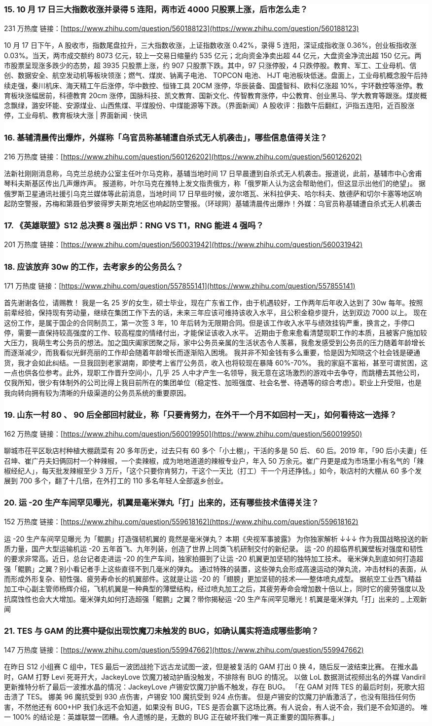 ### 15. 10 月 17 日三大指数收涨并录得 5 连阳，两市近 4000 只股票上涨，后市怎么走？
231 万热度 链接：[https://www.zhihu.com/question/560188123](https://www.zhihu.com/question/560188123)

10 月 17 日下午，A 股收市，指数尾盘拉升，三大指数收涨，上证指数收涨 0.42%，录得 5 连阳，深证成指收涨 0.36%，创业板指收涨 0.03%。当天，两市成交额约 8073 亿元，较上一交易日缩量约 535 亿元；北向资金净卖出超 44 亿元，大盘资金净流出超 150 亿元。两市股票呈现涨多跌少的态势，超 3935 只股票上涨，约 907 只股票下跌。其中，97 只涨停股，4 只跌停股。教育、军工、工业母机、信创、数据安全、航空发动机等板块领涨；燃气、煤炭、钠离子电池、 TOPCON 电池、 HJT 电池板块低迷。盘面上，工业母机概念股午后持续走强，秦川机床、海天精工午后涨停，华中数控、恒锋工具 20CM 涨停，华辰装备、国盛智科、欧科亿涨超 10%，宇环数控等涨停。教育板块涨幅居前，科德教育 20cm 涨停，国脉科技、凯文教育、国新文化、传智教育涨停，中公教育、创业黑马、学大教育等跟涨。煤炭概念飘绿，潞安环能、安源煤业、山西焦煤、平煤股份、中煤能源等下跌。（界面新闻）A 股收评：指数午后翻红，沪指五连阳，近百股涨停，工业母机、教育板块大涨 | 界面新闻 · 快讯

### 16. 基辅清晨传出爆炸，外媒称「乌官员称基辅遭自杀式无人机袭击」，哪些信息值得关注？
216 万热度 链接：[https://www.zhihu.com/question/560126202](https://www.zhihu.com/question/560126202)

法新社刚刚消息称，乌克兰总统办公室主任叶尔马克称，基辅当地时间 17 日早晨遭到自杀式无人机袭击。报道说，此前，基辅市中心舍甫琴科夫斯基区传出几声爆炸声。 报道称，叶尔马克在推特上发文指责俄方，称「俄罗斯人认为这会帮助他们，但这显示出他们的绝望」。 据俄罗斯卫星通讯社援引乌克兰媒体等此前消息，当地时间 17 日早些时候，波尔塔瓦、米科拉伊夫、哈尔科夫、敖德萨和切尔卡塞等地区响起防空警报，苏梅和第聂伯罗彼得罗夫斯克地区也响起防空警报。（环球网）基辅清晨传出爆炸！外媒：乌官员称基辅遭自杀式无人机袭击

### 17. 《英雄联盟》S12 总决赛 8 强出炉：RNG VS T1，RNG 能进 4 强吗？
201 万热度 链接：[https://www.zhihu.com/question/560031942](https://www.zhihu.com/question/560031942)



### 18. 应该放弃 30w 的工作，去考家乡的公务员么？
171 万热度 链接：[https://www.zhihu.com/question/557855141](https://www.zhihu.com/question/557855141)

首先谢谢各位，请赐教！ 我是一名 25 岁的女生，硕士毕业，现在广东省工作，由于机遇较好，工作两年后年收入达到了 30w 每年。按照前辈经验，保持现有劳动量，继续在集团工作下去的话，未来三年应该可维持该收入水平，且公积金稳步提升，达到双边 7000 以上。 现在这份工作，是属于国企的合同制员工，第一次签 3 年，10 年后转为无限期合同。但是该工作收入水平与绩效挂钩严重，换言之，手停口停，需要一直保持较高强度的工作、较高程度的情绪付出，才能保证该收入水平。 近期由于愈来愈看清楚现职工作的本质，且被客户施加较大压力，我萌生考公务员的想法。加之国庆阖家团聚之际，家中公务员亲属的生活状态令人羡慕，我愈发感受到公务员的压力随着年龄增长而逐渐减少，而我看似光鲜亮丽的工作却会随着年龄增长而逐渐陷入困境。 我并非不知金钱有多么重要，恰是因为知晓这个社会钱是硬通货，我才会如此纠结。一旦我回到老家湖南，即使考上省厅公务员，收入也将较现在暴降 60%-70%。 我的家庭不富裕，甚至可谓贫困，这一点也供各位参考。此外，现职工作晋升空间小，几乎 25 人中才产生一名领导，我无意在这场激烈的游戏中去争夺，而跳槽去其他公司，仅我所知，很少有体制外的公司比得上我目前所在的集团单位（稳定性、加班强度、社会名誉、待遇等的综合考虑）。职业上升受阻，也是我向转向拥有较为清晰的升级渠道的公务员系统的重要原因。

### 19. 山东一村 80 、 90 后全部回村就业，称「只要肯努力，在外干一个月不如回村一天」，如何看待这一选择？
162 万热度 链接：[https://www.zhihu.com/question/560019950](https://www.zhihu.com/question/560019950)

聊城市茌平区耿店村种植大棚蔬菜有 20 多年历史，过去只有 60 多个「小土棚」，干活的多是 50 后、 60 后。2019 年，「90 后小夫妻」任召坤、崔广丹夫妇俩回村一个种辣椒，一个卖辣椒，成为地地道道的辣椒专业户，年入 50 万余元。崔广丹更是成为市场里小有名气的「辣椒经纪人」，每天批发辣椒至少 3 万斤，「这个只要你肯努力，干这个一天比（打工）干一个月还挣钱。」如今，耿店村的大棚从 60 多个发展到 700 多个，翻了十几倍，在外打工的 110 多名年轻人全部返乡创业。

### 20. 运 -20 生产车间罕见曝光，机翼是毫米弹丸「打」出来的，还有哪些技术值得关注？
152 万热度 链接：[https://www.zhihu.com/question/559618162](https://www.zhihu.com/question/559618162)

运 -20 生产车间罕见曝光 为「鲲鹏」打造强韧机翼的 竟然是毫米弹丸？ 本期《央视军事披露》 为你独家解析 ↓↓↓ 作为我国战略投送的新质力量，国产大型运输机运 -20 五年首飞、九年列装，创造了世界上同类飞机研制交付的新纪录。 运 -20 的超临界机翼壁板对强度和韧性的要求非常高。近日，总台记者走进运 -20 的生产车间，独家拍摄到了让运 -20 机翼更加坚韧的独特加工技术。 毫米弹丸到底如何打造超强「鲲鹏」之翼？别小看记者手上这些直径不到几毫米的弹丸。 通过特殊的装置，这些弹丸会形成高速运动的弹丸流，冲击材料的表面，从而形成外形复杂、韧性强、疲劳寿命长的机翼部件。这就是让运 -20 的「翅膀」更加坚韧的技术——整体喷丸成型。 据航空工业西飞精益加工中心副主管师杨辉介绍，飞机机翼是一种典型的薄壁结构，经过喷丸加工之后，其疲劳寿命会增加数十倍以上，同时它的疲劳强度以及抗腐蚀性也会大大增加。毫米弹丸如何打造超强「鲲鹏」之翼？带你揭秘运 -20 生产车间罕见曝光！机翼是毫米弹丸「打」出来的 _ 上观新闻

### 21. TES 与 GAM 的比赛中疑似出现饮魔刀未触发的 BUG，如确认属实将造成哪些影响？
147 万热度 链接：[https://www.zhihu.com/question/559947662](https://www.zhihu.com/question/559947662)

在昨日 S12 小组赛 C 组中，TES 最后一波团战抢下远古龙试图一波，但是被复活的 GAM 打出 0 换 4，随后反一波结束比赛。 在推水晶时，GAM 打野 Levi 死哥开大，JackeyLove 饮魔刀被动护盾没触发，不排除有 BUG 的情况。 以做 LoL 数据测试视频出名的外媒 Vandiril 更新推特分析了最后一波推水晶的情况：JackeyLove 卢锡安饮魔刀护盾不触发，存在 BUG。 「在 GAM 对阵 TES 的最后时刻，死歌大招击溃了 TES。 娜美 96 魔抗受到 930 点伤害，卢锡安 100 魔抗受到 924 点伤害。 但是卢锡安的饮魔刀护盾激活了，也没有阻挡任何伤害，不然他还有 600+HP 我们永远不会知道，如果没有 BUG，TES 是否会赢下这场比赛。有人说会，有人说不会，我们是不会知道的。 唯一 100% 的结论是：英雄联盟一团糟。令人遗憾的是，无数的 BUG 正在破坏我们唯一真正重要的国际赛事。」
